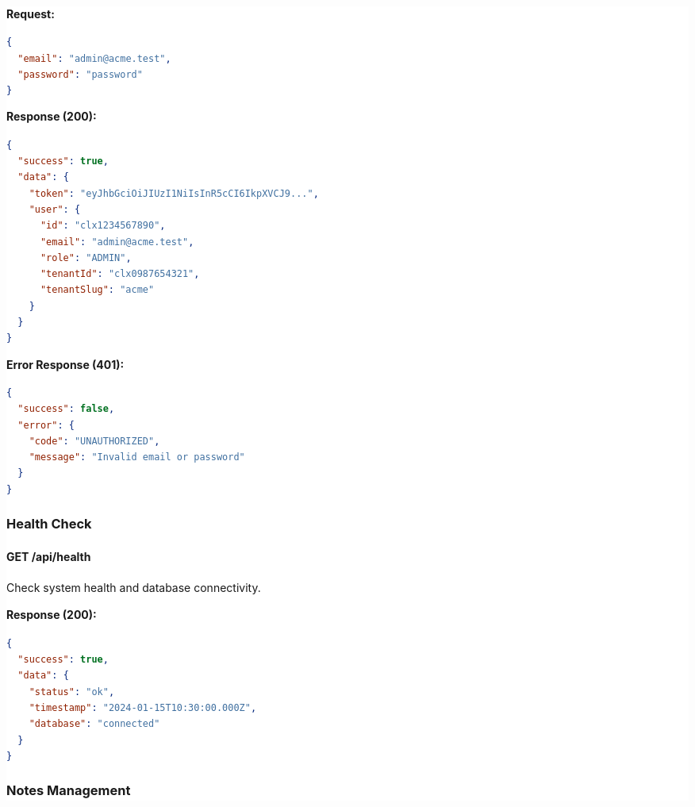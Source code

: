 **Request:**
```json
{
  "email": "admin@acme.test",
  "password": "password"
}
```

**Response (200):**
```json
{
  "success": true,
  "data": {
    "token": "eyJhbGciOiJIUzI1NiIsInR5cCI6IkpXVCJ9...",
    "user": {
      "id": "clx1234567890",
      "email": "admin@acme.test",
      "role": "ADMIN",
      "tenantId": "clx0987654321",
      "tenantSlug": "acme"
    }
  }
}
```

**Error Response (401):**
```json
{
  "success": false,
  "error": {
    "code": "UNAUTHORIZED",
    "message": "Invalid email or password"
  }
}
```

### Health Check

#### GET /api/health

Check system health and database connectivity.

**Response (200):**
```json
{
  "success": true,
  "data": {
    "status": "ok",
    "timestamp": "2024-01-15T10:30:00.000Z",
    "database": "connected"
  }
}
```

### Notes Management
